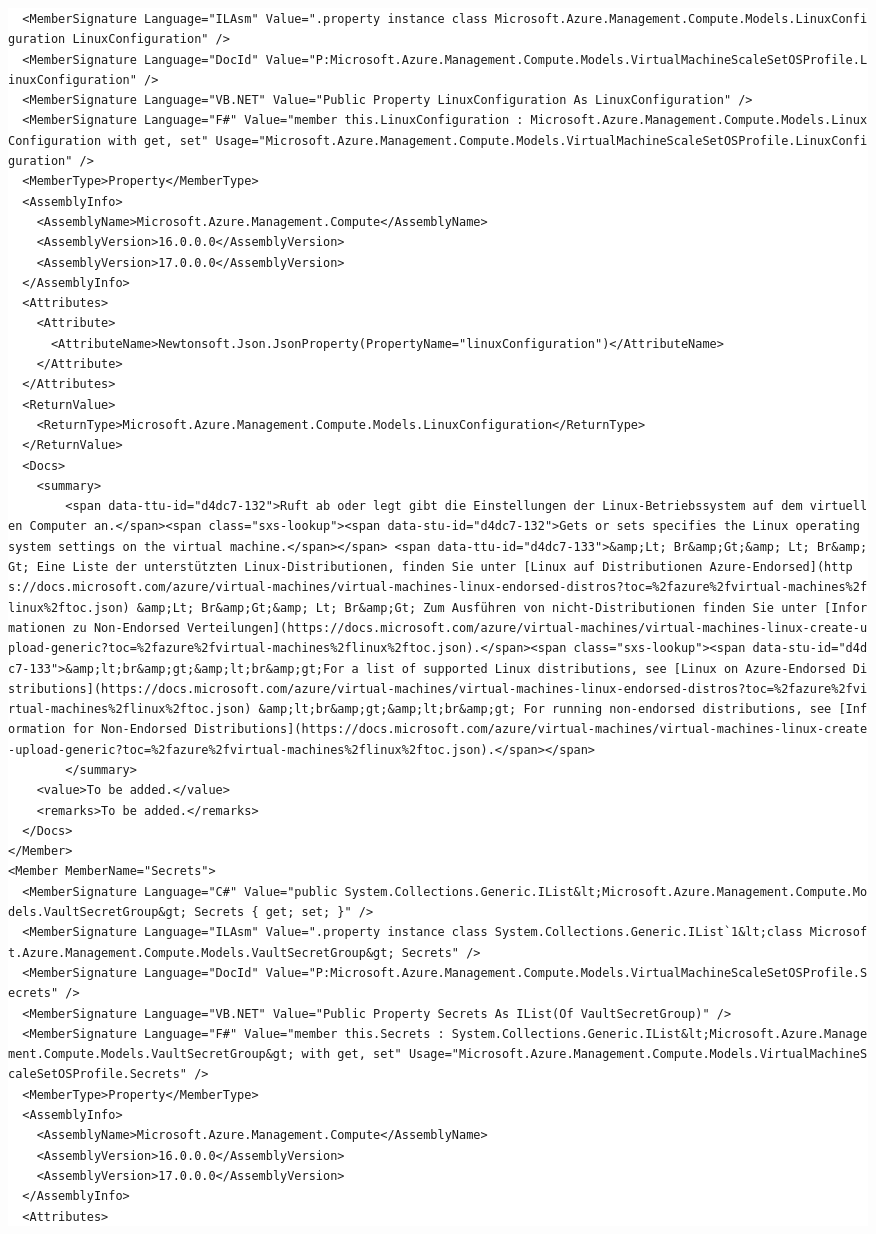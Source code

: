       <MemberSignature Language="ILAsm" Value=".property instance class Microsoft.Azure.Management.Compute.Models.LinuxConfiguration LinuxConfiguration" />
      <MemberSignature Language="DocId" Value="P:Microsoft.Azure.Management.Compute.Models.VirtualMachineScaleSetOSProfile.LinuxConfiguration" />
      <MemberSignature Language="VB.NET" Value="Public Property LinuxConfiguration As LinuxConfiguration" />
      <MemberSignature Language="F#" Value="member this.LinuxConfiguration : Microsoft.Azure.Management.Compute.Models.LinuxConfiguration with get, set" Usage="Microsoft.Azure.Management.Compute.Models.VirtualMachineScaleSetOSProfile.LinuxConfiguration" />
      <MemberType>Property</MemberType>
      <AssemblyInfo>
        <AssemblyName>Microsoft.Azure.Management.Compute</AssemblyName>
        <AssemblyVersion>16.0.0.0</AssemblyVersion>
        <AssemblyVersion>17.0.0.0</AssemblyVersion>
      </AssemblyInfo>
      <Attributes>
        <Attribute>
          <AttributeName>Newtonsoft.Json.JsonProperty(PropertyName="linuxConfiguration")</AttributeName>
        </Attribute>
      </Attributes>
      <ReturnValue>
        <ReturnType>Microsoft.Azure.Management.Compute.Models.LinuxConfiguration</ReturnType>
      </ReturnValue>
      <Docs>
        <summary>
            <span data-ttu-id="d4dc7-132">Ruft ab oder legt gibt die Einstellungen der Linux-Betriebssystem auf dem virtuellen Computer an.</span><span class="sxs-lookup"><span data-stu-id="d4dc7-132">Gets or sets specifies the Linux operating system settings on the virtual machine.</span></span> <span data-ttu-id="d4dc7-133">&amp;Lt; Br&amp;Gt;&amp; Lt; Br&amp;Gt; Eine Liste der unterstützten Linux-Distributionen, finden Sie unter [Linux auf Distributionen Azure-Endorsed](https://docs.microsoft.com/azure/virtual-machines/virtual-machines-linux-endorsed-distros?toc=%2fazure%2fvirtual-machines%2flinux%2ftoc.json) &amp;Lt; Br&amp;Gt;&amp; Lt; Br&amp;Gt; Zum Ausführen von nicht-Distributionen finden Sie unter [Informationen zu Non-Endorsed Verteilungen](https://docs.microsoft.com/azure/virtual-machines/virtual-machines-linux-create-upload-generic?toc=%2fazure%2fvirtual-machines%2flinux%2ftoc.json).</span><span class="sxs-lookup"><span data-stu-id="d4dc7-133">&amp;lt;br&amp;gt;&amp;lt;br&amp;gt;For a list of supported Linux distributions, see [Linux on Azure-Endorsed Distributions](https://docs.microsoft.com/azure/virtual-machines/virtual-machines-linux-endorsed-distros?toc=%2fazure%2fvirtual-machines%2flinux%2ftoc.json) &amp;lt;br&amp;gt;&amp;lt;br&amp;gt; For running non-endorsed distributions, see [Information for Non-Endorsed Distributions](https://docs.microsoft.com/azure/virtual-machines/virtual-machines-linux-create-upload-generic?toc=%2fazure%2fvirtual-machines%2flinux%2ftoc.json).</span></span>
            </summary>
        <value>To be added.</value>
        <remarks>To be added.</remarks>
      </Docs>
    </Member>
    <Member MemberName="Secrets">
      <MemberSignature Language="C#" Value="public System.Collections.Generic.IList&lt;Microsoft.Azure.Management.Compute.Models.VaultSecretGroup&gt; Secrets { get; set; }" />
      <MemberSignature Language="ILAsm" Value=".property instance class System.Collections.Generic.IList`1&lt;class Microsoft.Azure.Management.Compute.Models.VaultSecretGroup&gt; Secrets" />
      <MemberSignature Language="DocId" Value="P:Microsoft.Azure.Management.Compute.Models.VirtualMachineScaleSetOSProfile.Secrets" />
      <MemberSignature Language="VB.NET" Value="Public Property Secrets As IList(Of VaultSecretGroup)" />
      <MemberSignature Language="F#" Value="member this.Secrets : System.Collections.Generic.IList&lt;Microsoft.Azure.Management.Compute.Models.VaultSecretGroup&gt; with get, set" Usage="Microsoft.Azure.Management.Compute.Models.VirtualMachineScaleSetOSProfile.Secrets" />
      <MemberType>Property</MemberType>
      <AssemblyInfo>
        <AssemblyName>Microsoft.Azure.Management.Compute</AssemblyName>
        <AssemblyVersion>16.0.0.0</AssemblyVersion>
        <AssemblyVersion>17.0.0.0</AssemblyVersion>
      </AssemblyInfo>
      <Attributes>